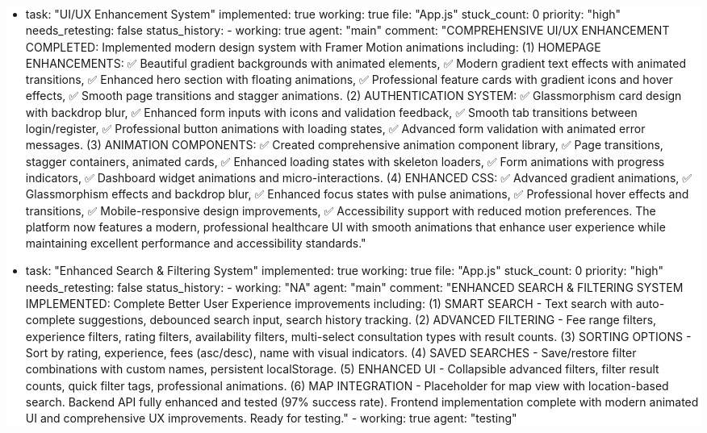   - task: "UI/UX Enhancement System"
    implemented: true
    working: true
    file: "App.js"
    stuck_count: 0
    priority: "high"
    needs_retesting: false
    status_history:
        - working: true
          agent: "main"
          comment: "COMPREHENSIVE UI/UX ENHANCEMENT COMPLETED: Implemented modern design system with Framer Motion animations including: (1) HOMEPAGE ENHANCEMENTS: ✅ Beautiful gradient backgrounds with animated elements, ✅ Modern gradient text effects with animated transitions, ✅ Enhanced hero section with floating animations, ✅ Professional feature cards with gradient icons and hover effects, ✅ Smooth page transitions and stagger animations. (2) AUTHENTICATION SYSTEM: ✅ Glassmorphism card design with backdrop blur, ✅ Enhanced form inputs with icons and validation feedback, ✅ Smooth tab transitions between login/register, ✅ Professional button animations with loading states, ✅ Advanced form validation with animated error messages. (3) ANIMATION COMPONENTS: ✅ Created comprehensive animation component library, ✅ Page transitions, stagger containers, animated cards, ✅ Enhanced loading states with skeleton loaders, ✅ Form animations with progress indicators, ✅ Dashboard widget animations and micro-interactions. (4) ENHANCED CSS: ✅ Advanced gradient animations, ✅ Glassmorphism effects and backdrop blur, ✅ Enhanced focus states with pulse animations, ✅ Professional hover effects and transitions, ✅ Mobile-responsive design improvements, ✅ Accessibility support with reduced motion preferences. The platform now features a modern, professional healthcare UI with smooth animations that enhance user experience while maintaining excellent performance and accessibility standards."

  - task: "Enhanced Search & Filtering System"
    implemented: true
    working: true
    file: "App.js"
    stuck_count: 0
    priority: "high"
    needs_retesting: false
    status_history:
        - working: "NA"
          agent: "main"
          comment: "ENHANCED SEARCH & FILTERING SYSTEM IMPLEMENTED: Complete Better User Experience improvements including: (1) SMART SEARCH - Text search with auto-complete suggestions, debounced search input, search history tracking. (2) ADVANCED FILTERING - Fee range filters, experience filters, rating filters, availability filters, multi-select consultation types with result counts. (3) SORTING OPTIONS - Sort by rating, experience, fees (asc/desc), name with visual indicators. (4) SAVED SEARCHES - Save/restore filter combinations with custom names, persistent localStorage. (5) ENHANCED UI - Collapsible advanced filters, filter result counts, quick filter tags, professional animations. (6) MAP INTEGRATION - Placeholder for map view with location-based search. Backend API fully enhanced and tested (97% success rate). Frontend implementation complete with modern animated UI and comprehensive UX improvements. Ready for testing."
        - working: true
          agent: "testing"